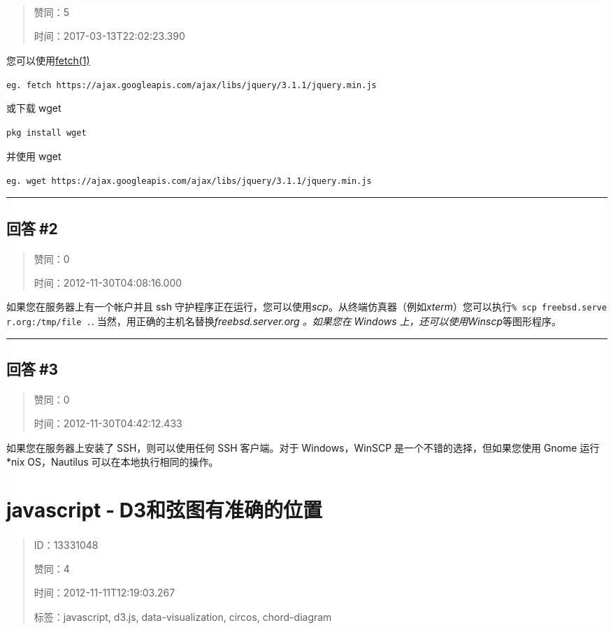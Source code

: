 > 赞同：5
> 
> 时间：2017-03-13T22:02:23.390

您可以使用[fetch(1)](https://www.google.com/url?sa=t&rct=j&q=&esrc=s&source=web&cd=1&cad=rja&uact=8&ved=0ahUKEwjq5IfTvNTSAhXIG5AKHVidAywQFggbMAA&url=https%3A%2F%2Fwww.freebsd.org%2Fcgi%2Fman.cgi%3Ffetch(1)&usg=AFQjCNFPxUWTESlYb7mf3QbPX2FjaxiOgQ&sig2=i9aHWqtLBTpB7pdG7ajBiQ)

```
eg. fetch https://ajax.googleapis.com/ajax/libs/jquery/3.1.1/jquery.min.js 
```

或下载 wget

```
pkg install wget 
```

并使用 wget

```
eg. wget https://ajax.googleapis.com/ajax/libs/jquery/3.1.1/jquery.min.js 
```

* * *

## 回答 #2

> 赞同：0
> 
> 时间：2012-11-30T04:08:16.000

如果您在服务器上有一个帐户并且 ssh 守护程序正在运行，您可以使用*scp*。从终端仿真器（例如*xterm*）您可以执行`% scp freebsd.server.org:/tmp/file .`. 当然，用正确的主机名替换*freebsd.server.org 。*如果您在 Windows 上，还可以使用*Winscp*等图形程序。

* * *

## 回答 #3

> 赞同：0
> 
> 时间：2012-11-30T04:42:12.433

如果您在服务器上安装了 SSH，则可以使用任何 SSH 客户端。对于 Windows，WinSCP 是一个不错的选择，但如果您使用 Gnome 运行 *nix OS，Nautilus 可以在本地执行相同的操作。

# javascript - D3和弦图有准确的位置

> ID：13331048
> 
> 赞同：4
> 
> 时间：2012-11-11T12:19:03.267
> 
> 标签：javascript, d3.js, data-visualization, circos, chord-diagram
